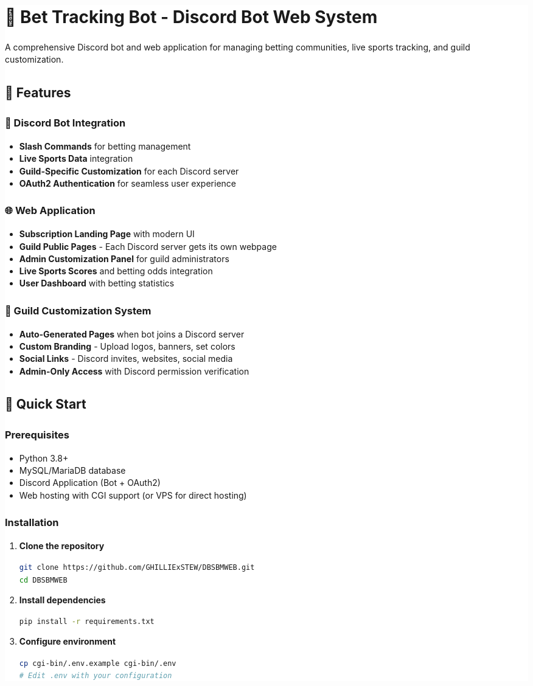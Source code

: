 # 🎰 Bet Tracking Bot - Discord Bot Web System

A comprehensive Discord bot and web application for managing betting communities, live sports tracking, and guild customization.

## 🌟 Features

### 🤖 Discord Bot Integration
- **Slash Commands** for betting management
- **Live Sports Data** integration
- **Guild-Specific Customization** for each Discord server
- **OAuth2 Authentication** for seamless user experience

### 🌐 Web Application
- **Subscription Landing Page** with modern UI
- **Guild Public Pages** - Each Discord server gets its own webpage
- **Admin Customization Panel** for guild administrators
- **Live Sports Scores** and betting odds integration
- **User Dashboard** with betting statistics

### 🎨 Guild Customization System
- **Auto-Generated Pages** when bot joins a Discord server
- **Custom Branding** - Upload logos, banners, set colors
- **Social Links** - Discord invites, websites, social media
- **Admin-Only Access** with Discord permission verification

## 🚀 Quick Start

### Prerequisites
- Python 3.8+
- MySQL/MariaDB database
- Discord Application (Bot + OAuth2)
- Web hosting with CGI support (or VPS for direct hosting)

### Installation

1. **Clone the repository**
   ```bash
   git clone https://github.com/GHILLIExSTEW/DBSBMWEB.git
   cd DBSBMWEB
   ```

2. **Install dependencies**
   ```bash
   pip install -r requirements.txt
   ```

3. **Configure environment**
   ```bash
   cp cgi-bin/.env.example cgi-bin/.env
   # Edit .env with your configuration
   ```
